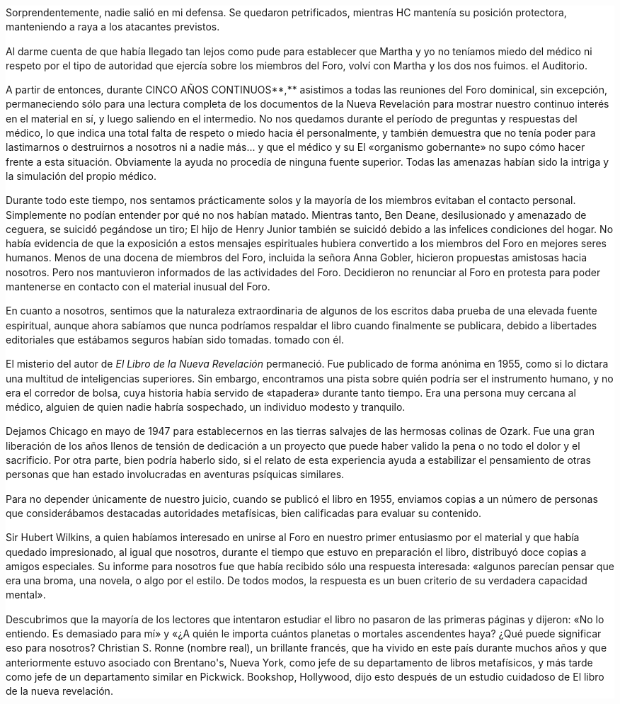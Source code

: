 Sorprendentemente, nadie salió en mi defensa. Se quedaron petrificados, mientras HC mantenía su posición protectora, manteniendo a raya a los atacantes previstos.

Al darme cuenta de que había llegado tan lejos como pude para establecer que Martha y yo no teníamos miedo del médico ni respeto por el tipo de autoridad que ejercía sobre los miembros del Foro, volví con Martha y los dos nos fuimos. el Auditorio.

A partir de entonces, durante CINCO AÑOS CONTINUOS**,** asistimos a todas las reuniones del Foro dominical, sin excepción, permaneciendo sólo para una lectura completa de los documentos de la Nueva Revelación para mostrar nuestro continuo interés en el material en sí, y luego saliendo en el intermedio. No nos quedamos durante el período de preguntas y respuestas del médico, lo que indica una total falta de respeto o miedo hacia él personalmente, y también demuestra que no tenía poder para lastimarnos o destruirnos a nosotros ni a nadie más... y que el médico y su El «organismo gobernante» no supo cómo hacer frente a esta situación. Obviamente la ayuda no procedía de ninguna fuente superior. Todas las amenazas habían sido la intriga y la simulación del propio médico.

Durante todo este tiempo, nos sentamos prácticamente solos y la mayoría de los miembros evitaban el contacto personal. Simplemente no podían entender por qué no nos habían matado. Mientras tanto, Ben Deane, desilusionado y amenazado de ceguera, se suicidó pegándose un tiro; El hijo de Henry Junior también se suicidó debido a las infelices condiciones del hogar. No había evidencia de que la exposición a estos mensajes espirituales hubiera convertido a los miembros del Foro en mejores seres humanos. Menos de una docena de miembros del Foro, incluida la señora Anna Gobler, hicieron propuestas amistosas hacia nosotros. Pero nos mantuvieron informados de las actividades del Foro. Decidieron no renunciar al Foro en protesta para poder mantenerse en contacto con el material inusual del Foro.

En cuanto a nosotros, sentimos que la naturaleza extraordinaria de algunos de los escritos daba prueba de una elevada fuente espiritual, aunque ahora sabíamos que nunca podríamos respaldar el libro cuando finalmente se publicara, debido a libertades editoriales que estábamos seguros habían sido tomadas. tomado con él.

El misterio del autor de _El Libro de la Nueva Revelación_ permaneció. Fue publicado de forma anónima en 1955, como si lo dictara una multitud de inteligencias superiores. Sin embargo, encontramos una pista sobre quién podría ser el instrumento humano, y no era el corredor de bolsa, cuya historia había servido de «tapadera» durante tanto tiempo. Era una persona muy cercana al médico, alguien de quien nadie habría sospechado, un individuo modesto y tranquilo.

Dejamos Chicago en mayo de 1947 para establecernos en las tierras salvajes de las hermosas colinas de Ozark. Fue una gran liberación de los años llenos de tensión de dedicación a un proyecto que puede haber valido la pena o no todo el dolor y el sacrificio. Por otra parte, bien podría haberlo sido, si el relato de esta experiencia ayuda a estabilizar el pensamiento de otras personas que han estado involucradas en aventuras psíquicas similares.

Para no depender únicamente de nuestro juicio, cuando se publicó el libro en 1955, enviamos copias a un número de personas que considerábamos destacadas autoridades metafísicas, bien calificadas para evaluar su contenido.

Sir Hubert Wilkins, a quien habíamos interesado en unirse al Foro en nuestro primer entusiasmo por el material y que había quedado impresionado, al igual que nosotros, durante el tiempo que estuvo en preparación el libro, distribuyó doce copias a amigos especiales. Su informe para nosotros fue que había recibido sólo una respuesta interesada: «algunos parecían pensar que era una broma, una novela, o algo por el estilo. De todos modos, la respuesta es un buen criterio de su verdadera capacidad mental».

Descubrimos que la mayoría de los lectores que intentaron estudiar el libro no pasaron de las primeras páginas y dijeron: «No lo entiendo. Es demasiado para mí» y «¿A quién le importa cuántos planetas o mortales ascendentes haya? ¿Qué puede significar eso para nosotros? Christian S. Ronne (nombre real), un brillante francés, que ha vivido en este país durante muchos años y que anteriormente estuvo asociado con Brentano's, Nueva York, como jefe de su departamento de libros metafísicos, y más tarde como jefe de un departamento similar en Pickwick. Bookshop, Hollywood, dijo esto después de un estudio cuidadoso de El libro de la nueva revelación.
